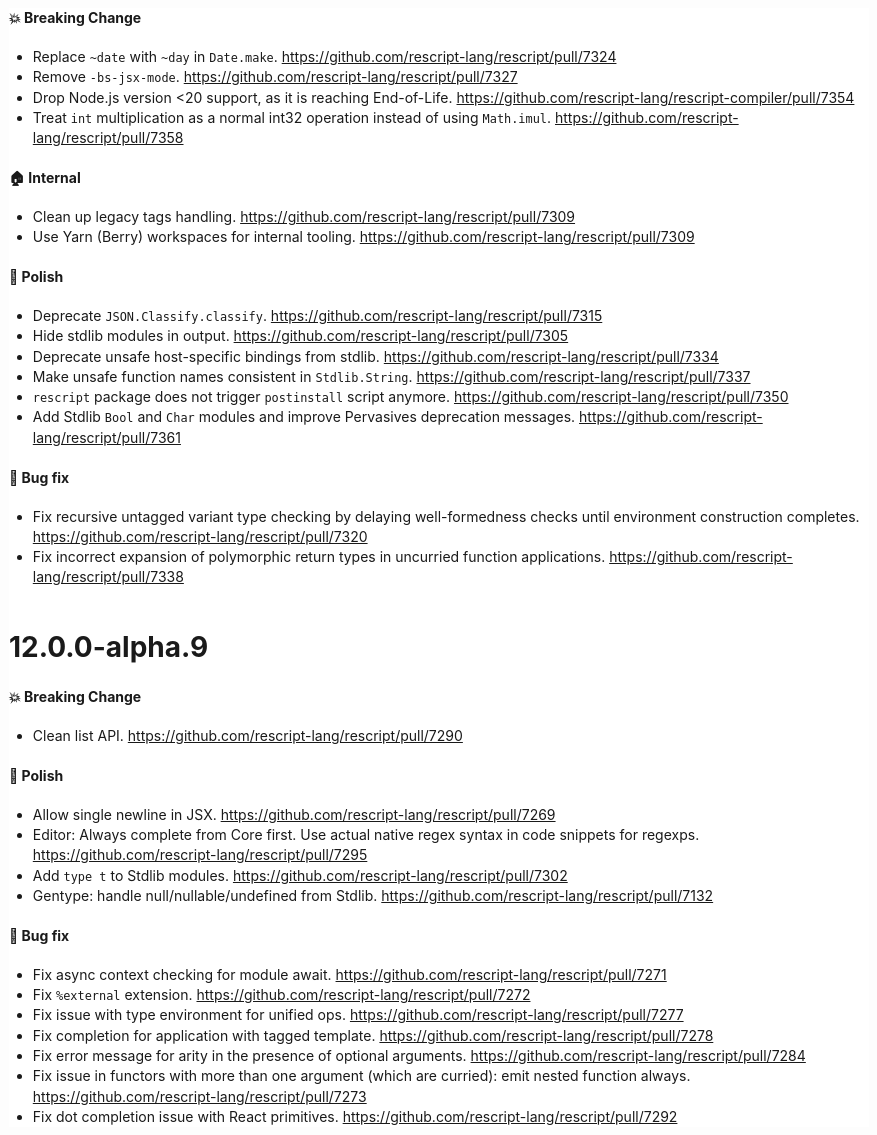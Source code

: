 #### :boom: Breaking Change

- Replace `~date` with `~day` in `Date.make`. https://github.com/rescript-lang/rescript/pull/7324
- Remove `-bs-jsx-mode`. https://github.com/rescript-lang/rescript/pull/7327
- Drop Node.js version <20 support, as it is reaching End-of-Life. https://github.com/rescript-lang/rescript-compiler/pull/7354
- Treat `int` multiplication as a normal int32 operation instead of using `Math.imul`. https://github.com/rescript-lang/rescript/pull/7358

#### :house: Internal

- Clean up legacy tags handling. https://github.com/rescript-lang/rescript/pull/7309
- Use Yarn (Berry) workspaces for internal tooling. https://github.com/rescript-lang/rescript/pull/7309

#### :nail_care: Polish

- Deprecate `JSON.Classify.classify`. https://github.com/rescript-lang/rescript/pull/7315
- Hide stdlib modules in output. https://github.com/rescript-lang/rescript/pull/7305
- Deprecate unsafe host-specific bindings from stdlib. https://github.com/rescript-lang/rescript/pull/7334
- Make unsafe function names consistent in `Stdlib.String`. https://github.com/rescript-lang/rescript/pull/7337
- `rescript` package does not trigger `postinstall` script anymore. https://github.com/rescript-lang/rescript/pull/7350
- Add Stdlib `Bool` and `Char` modules and improve Pervasives deprecation messages. https://github.com/rescript-lang/rescript/pull/7361

#### :bug: Bug fix

- Fix recursive untagged variant type checking by delaying well-formedness checks until environment construction completes. https://github.com/rescript-lang/rescript/pull/7320
- Fix incorrect expansion of polymorphic return types in uncurried function applications. https://github.com/rescript-lang/rescript/pull/7338

# 12.0.0-alpha.9

#### :boom: Breaking Change

- Clean list API. https://github.com/rescript-lang/rescript/pull/7290

#### :nail_care: Polish

- Allow single newline in JSX. https://github.com/rescript-lang/rescript/pull/7269
- Editor: Always complete from Core first. Use actual native regex syntax in code snippets for regexps. https://github.com/rescript-lang/rescript/pull/7295
- Add `type t` to Stdlib modules. https://github.com/rescript-lang/rescript/pull/7302
- Gentype: handle null/nullable/undefined from Stdlib. https://github.com/rescript-lang/rescript/pull/7132

#### :bug: Bug fix

- Fix async context checking for module await. https://github.com/rescript-lang/rescript/pull/7271
- Fix `%external` extension. https://github.com/rescript-lang/rescript/pull/7272
- Fix issue with type environment for unified ops. https://github.com/rescript-lang/rescript/pull/7277
- Fix completion for application with tagged template. https://github.com/rescript-lang/rescript/pull/7278
- Fix error message for arity in the presence of optional arguments. https://github.com/rescript-lang/rescript/pull/7284
- Fix issue in functors with more than one argument (which are curried): emit nested function always. https://github.com/rescript-lang/rescript/pull/7273
- Fix dot completion issue with React primitives. https://github.com/rescript-lang/rescript/pull/7292